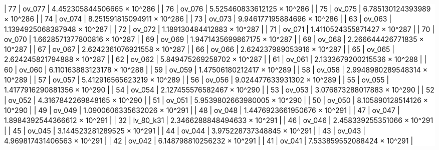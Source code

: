 | 77 | ov_077 | 4.452305844506665 × 10^286 |
| 76 | ov_076 | 5.525460833612125 × 10^286 |
| 75 | ov_075 | 6.785130124393989 × 10^286 |
| 74 | ov_074 | 8.251591815094911 × 10^286 |
| 73 | ov_073 | 9.946177195884696 × 10^286 |
| 63 | ov_063 | 1.1394925068387948 × 10^287 |
| 72 | ov_072 | 1.189130484412883 × 10^287 |
| 71 | ov_071 | 1.4110524355871427 × 10^287 |
| 70 | ov_070 | 1.6628571377800816 × 10^287 |
| 69 | ov_069 | 1.9471435699867175 × 10^287 |
| 68 | ov_068 | 2.266644426771835 × 10^287 |
| 67 | ov_067 | 2.6242361076921558 × 10^287 |
| 66 | ov_066 | 2.624237989053916 × 10^287 |
| 65 | ov_065 | 2.624245821794888 × 10^287 |
| 62 | ov_062 | 5.849475269258702 × 10^287 |
| 61 | ov_061 | 2.1333679200215536 × 10^288 |
| 60 | ov_060 | 6.110163883123178 × 10^288 |
| 59 | ov_059 | 1.47506180212417 × 10^289 |
| 58 | ov_058 | 2.9948980289548314 × 10^289 |
| 57 | ov_057 | 5.412916565623219 × 10^289 |
| 56 | ov_056 | 9.024477633931302 × 10^289 |
| 55 | ov_055 | 1.4177916290881356 × 10^290 |
| 54 | ov_054 | 2.127455576582467 × 10^290 |
| 53 | ov_053 | 3.076873288017883 × 10^290 |
| 52 | ov_052 | 4.3167842269848165 × 10^290 |
| 51 | ov_051 | 5.9539802663980005 × 10^290 |
| 50 | ov_050 | 8.105890128514126 × 10^290 |
| 49 | ov_049 | 1.0900606335632026 × 10^291 |
| 48 | ov_048 | 1.4476923661950676 × 10^291 |
| 47 | ov_047 | 1.8984392544366612 × 10^291 |
| 32 | lv_80_k31 | 2.3466288848494633 × 10^291 |
| 46 | ov_046 | 2.458339255351066 × 10^291 |
| 45 | ov_045 | 3.144523281289525 × 10^291 |
| 44 | ov_044 | 3.975228737348845 × 10^291 |
| 43 | ov_043 | 4.969817431406563 × 10^291 |
| 42 | ov_042 | 6.148798810256232 × 10^291 |
| 41 | ov_041 | 7.533859552088424 × 10^291 |